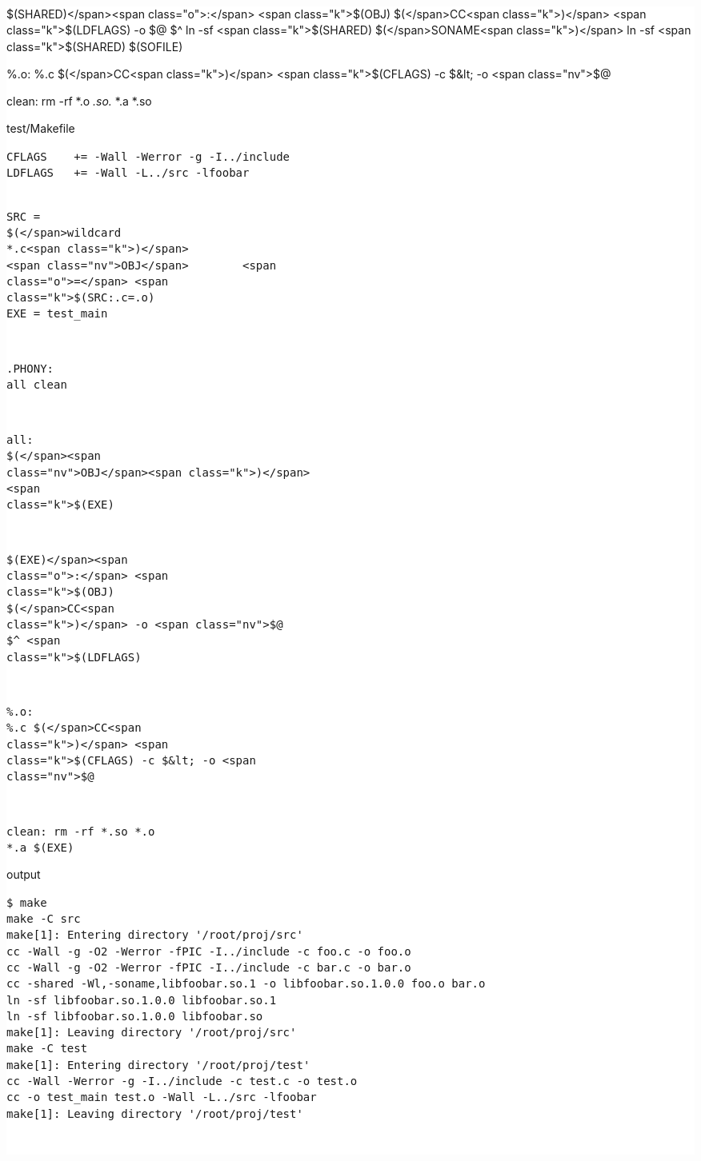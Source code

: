 <span class="nf">$(SHARED)</span><span class="o">:</span> <span class="k">$(</span><span class="nv">OBJ</span><span class="k">)</span>
        <span class="k">$(</span>CC<span class="k">)</span> <span class="k">$(</span>LDFLAGS<span class="k">)</span> -o <span class="nv">$@</span> $^
        ln -sf <span class="k">$(</span>SHARED<span class="k">)</span> <span class="k">$(</span>SONAME<span class="k">)</span>
        ln -sf <span class="k">$(</span>SHARED<span class="k">)</span> <span class="k">$(</span>SOFILE<span class="k">)</span>

<span class="nf">%.o</span><span class="o">:</span> %.<span class="n">c</span>
        <span class="k">$(</span>CC<span class="k">)</span> <span class="k">$(</span>CFLAGS<span class="k">)</span> -c $&lt; -o <span class="nv">$@</span>

<span class="nf">clean</span><span class="o">:</span>
        rm -rf *.o *.so.* *.a *.so
</pre></div>
</div>
<p>test/Makefile</p>
<div class="highlight-make notranslate"><div class="highlight"><pre><span></span><span class="nv">CFLAGS</span>    <span class="o">+=</span> -Wall -Werror -g -I../include
<span class="nv">LDFLAGS</span>   <span class="o">+=</span> -Wall -L../src -lfoobar

<span class="nv">SRC</span>        <span class="o">=</span> <span class="k">$(</span>wildcard *.c<span class="k">)</span>
<span class="nv">OBJ</span>        <span class="o">=</span> <span class="k">$(</span>SRC:.c<span class="o">=</span>.o<span class="k">)</span>
<span class="nv">EXE</span>        <span class="o">=</span> test_main

<span class="nf">.PHONY</span><span class="o">:</span> <span class="n">all</span> <span class="n">clean</span>

<span class="nf">all</span><span class="o">:</span> <span class="k">$(</span><span class="nv">OBJ</span><span class="k">)</span> <span class="k">$(</span><span class="nv">EXE</span><span class="k">)</span>

<span class="nf">$(EXE)</span><span class="o">:</span> <span class="k">$(</span><span class="nv">OBJ</span><span class="k">)</span>
        <span class="k">$(</span>CC<span class="k">)</span> -o <span class="nv">$@</span> $^ <span class="k">$(</span>LDFLAGS<span class="k">)</span>

<span class="nf">%.o</span><span class="o">:</span> %.<span class="n">c</span>
        <span class="k">$(</span>CC<span class="k">)</span> <span class="k">$(</span>CFLAGS<span class="k">)</span> -c $&lt; -o <span class="nv">$@</span>

<span class="nf">clean</span><span class="o">:</span>
        rm -rf *.so *.o *.a <span class="k">$(</span>EXE<span class="k">)</span>
</pre></div>
</div>
<p>output</p>
<div class="highlight-bash notranslate"><div class="highlight"><pre><span></span>$ make
make -C src
make<span class="o">[</span><span class="m">1</span><span class="o">]</span>: Entering directory <span class="s1">'/root/proj/src'</span>
cc -Wall -g -O2 -Werror -fPIC -I../include -c foo.c -o foo.o
cc -Wall -g -O2 -Werror -fPIC -I../include -c bar.c -o bar.o
cc -shared -Wl,-soname,libfoobar.so.1 -o libfoobar.so.1.0.0 foo.o bar.o
ln -sf libfoobar.so.1.0.0 libfoobar.so.1
ln -sf libfoobar.so.1.0.0 libfoobar.so
make<span class="o">[</span><span class="m">1</span><span class="o">]</span>: Leaving directory <span class="s1">'/root/proj/src'</span>
make -C <span class="nb">test</span>
make<span class="o">[</span><span class="m">1</span><span class="o">]</span>: Entering directory <span class="s1">'/root/proj/test'</span>
cc -Wall -Werror -g -I../include -c test.c -o test.o
cc -o test_main test.o -Wall -L../src -lfoobar
make<span class="o">[</span><span class="m">1</span><span class="o">]</span>: Leaving directory <span class="s1">'/root/proj/test'</span>